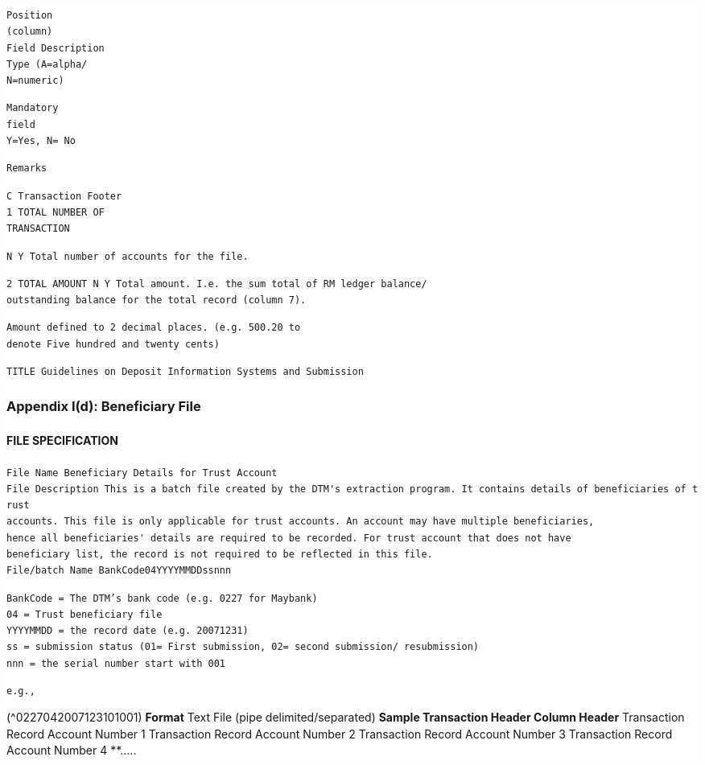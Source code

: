 ```
Position
(column)
Field Description
Type (A=alpha/
N=numeric)
```
```
Mandatory
field
Y=Yes, N= No
```
```
Remarks
```
```
C Transaction Footer
1 TOTAL NUMBER OF
TRANSACTION
```
```
N Y Total number of accounts for the file.
```
```
2 TOTAL AMOUNT N Y Total amount. I.e. the sum total of RM ledger balance/
outstanding balance for the total record (column 7).
```
```
Amount defined to 2 decimal places. (e.g. 500.20 to
denote Five hundred and twenty cents)
```

```
TITLE Guidelines on Deposit Information Systems and Submission
```
### Appendix I(d): Beneficiary File

#### FILE SPECIFICATION

```
File Name Beneficiary Details for Trust Account
File Description This is a batch file created by the DTM's extraction program. It contains details of beneficiaries of trust
accounts. This file is only applicable for trust accounts. An account may have multiple beneficiaries,
hence all beneficiaries' details are required to be recorded. For trust account that does not have
beneficiary list, the record is not required to be reflected in this file.
File/batch Name BankCode04YYYYMMDDssnnn
```
```
BankCode = The DTM’s bank code (e.g. 0227 for Maybank)
04 = Trust beneficiary file
YYYYMMDD = the record date (e.g. 20071231)
ss = submission status (01= First submission, 02= second submission/ resubmission)
nnn = the serial number start with 001
```
```
e.g.,
```
(^0227042007123101001)
**Format** Text File (pipe delimited/separated)
**Sample Transaction Header
Column Header**
Transaction Record Account Number 1
Transaction Record Account Number 2
Transaction Record Account Number 3
Transaction Record Account Number 4
**.....